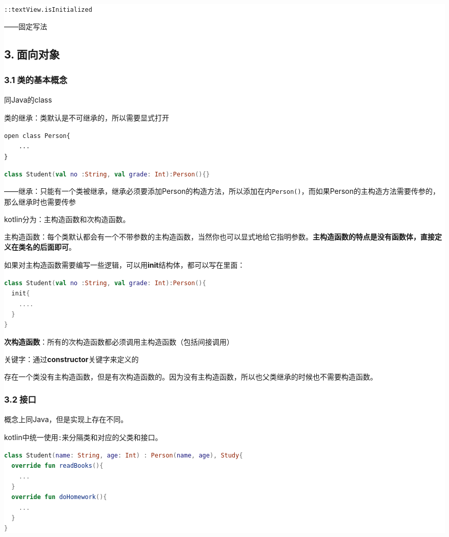 ```
::textView.isInitialized
```

——固定写法

## 3. 面向对象

### 3.1 类的基本概念

同Java的class

类的继承：类默认是不可继承的，所以需要显式打开

```
open class Person{
	...
}
```

```kotlin
class Student(val no :String, val grade: Int):Person(){}
```

——继承：只能有一个类被继承，继承必须要添加Person的构造方法，所以添加在内`Person()`，而如果Person的主构造方法需要传参的，那么继承时也需要传参

kotlin分为：主构造函数和次构造函数。

主构造函数：每个类默认都会有一个不带参数的主构造函数，当然你也可以显式地给它指明参数。**主构造函数的特点是没有函数体，直接定义在类名的后面即可**。

如果对主构造函数需要编写一些逻辑，可以用**init**结构体，都可以写在里面：

```kotlin
class Student(val no :String, val grade: Int):Person(){
  init{
    ....
  }
}
```

**次构造函数**：所有的次构造函数都必须调用主构造函数（包括间接调用）

关键字：通过**constructor**关键字来定义的

存在一个类没有主构造函数，但是有次构造函数的。因为没有主构造函数，所以也父类继承的时候也不需要构造函数。

### 3.2 接口

概念上同Java，但是实现上存在不同。

kotlin中统一使用`:`来分隔类和对应的父类和接口。

```kotlin
class Student(name: String, age: Int) : Person(name, age), Study{
  override fun readBooks(){
    ...
  }
  override fun doHomework(){
    ...
  }
}
```
